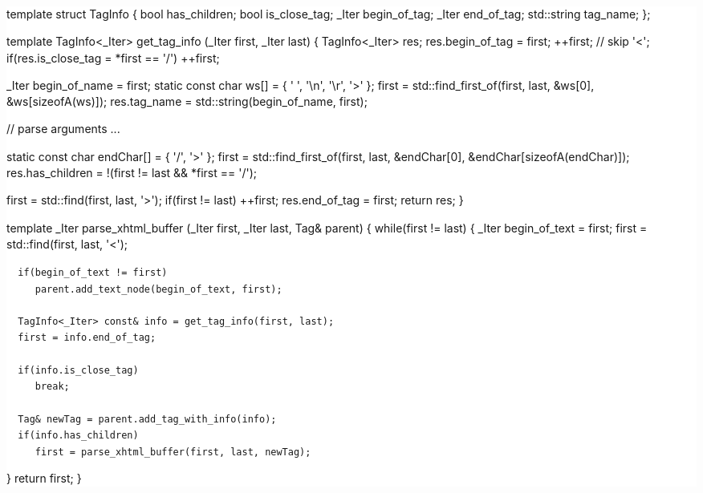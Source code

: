 template <typename _Iter>
struct TagInfo
{
   bool has_children;
   bool is_close_tag;
   _Iter begin_of_tag;
   _Iter end_of_tag;
   std::string tag_name;
};

template <typename _Iter>
TagInfo<_Iter> get_tag_info (_Iter first, _Iter last)
{
   TagInfo<_Iter> res;
   res.begin_of_tag = first;
   ++first; // skip '<';
   if(res.is_close_tag = *first == '/')
      ++first;

   _Iter begin_of_name = first;
   static const char ws[] = { ' ', '\n', '\r', '>' };
   first = std::find_first_of(first, last, &ws[0], &ws[sizeofA(ws)]);
   res.tag_name = std::string(begin_of_name, first);

   // parse arguments
   ...

   static const char endChar[] = { '/', '>' };
   first = std::find_first_of(first, last, &endChar[0], &endChar[sizeofA(endChar)]);
   res.has_children = !(first != last && *first == '/');

   first = std::find(first, last, '>');
   if(first != last)
      ++first;
   res.end_of_tag = first;
   return res;
}

template <typename _Iter>
_Iter parse_xhtml_buffer (_Iter first, _Iter last, Tag& parent)
{
   while(first != last)
   {
      _Iter begin_of_text = first;
      first = std::find(first, last, '<');

      if(begin_of_text != first)
         parent.add_text_node(begin_of_text, first);

      TagInfo<_Iter> const& info = get_tag_info(first, last);
      first = info.end_of_tag;

      if(info.is_close_tag)
         break;

      Tag& newTag = parent.add_tag_with_info(info);
      if(info.has_children)
         first = parse_xhtml_buffer(first, last, newTag);
   }
   return first;
}
